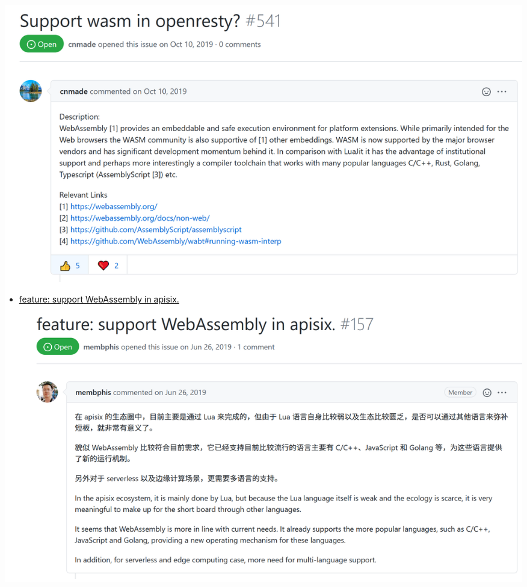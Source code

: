   ![](images/image-20210611160051987.png)

- [feature: support WebAssembly in apisix.](https://github.com/apache/apisix/issues/157)
  ![](images/image-20210611160137790.png)
